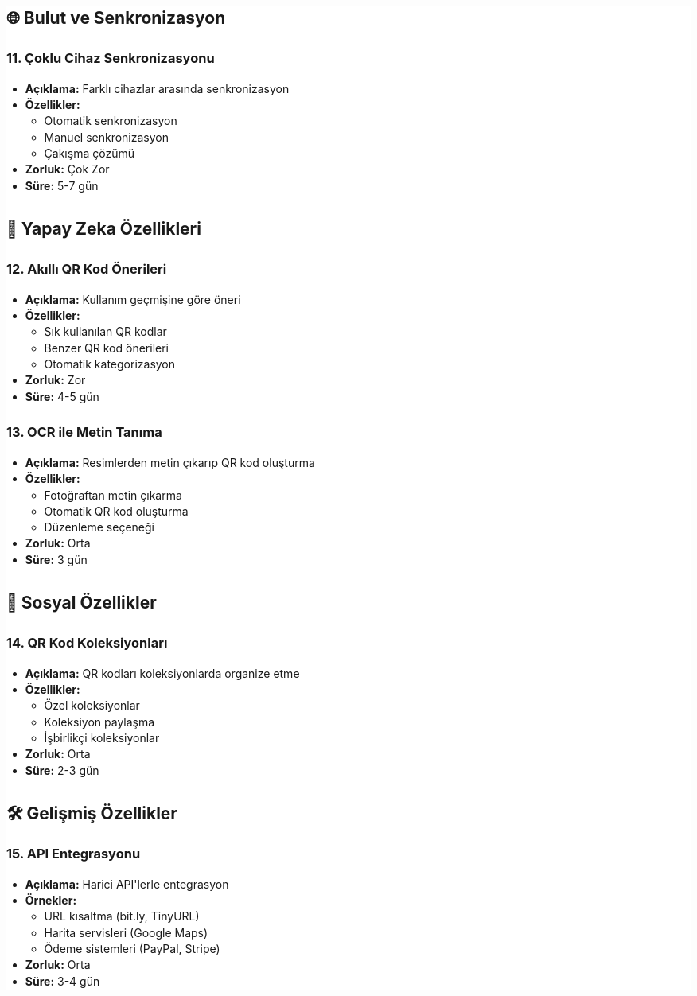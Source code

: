 ## 🌐 Bulut ve Senkronizasyon

### 11. **Çoklu Cihaz Senkronizasyonu**
- **Açıklama:** Farklı cihazlar arasında senkronizasyon
- **Özellikler:**
  - Otomatik senkronizasyon
  - Manuel senkronizasyon
  - Çakışma çözümü
- **Zorluk:** Çok Zor
- **Süre:** 5-7 gün

## 🤖 Yapay Zeka Özellikleri

### 12. **Akıllı QR Kod Önerileri**
- **Açıklama:** Kullanım geçmişine göre öneri
- **Özellikler:**
  - Sık kullanılan QR kodlar
  - Benzer QR kod önerileri
  - Otomatik kategorizasyon
- **Zorluk:** Zor
- **Süre:** 4-5 gün

### 13. **OCR ile Metin Tanıma**
- **Açıklama:** Resimlerden metin çıkarıp QR kod oluşturma
- **Özellikler:**
  - Fotoğraftan metin çıkarma
  - Otomatik QR kod oluşturma
  - Düzenleme seçeneği
- **Zorluk:** Orta
- **Süre:** 3 gün

## 📱 Sosyal Özellikler

### 14. **QR Kod Koleksiyonları**
- **Açıklama:** QR kodları koleksiyonlarda organize etme
- **Özellikler:**
  - Özel koleksiyonlar
  - Koleksiyon paylaşma
  - İşbirlikçi koleksiyonlar
- **Zorluk:** Orta
- **Süre:** 2-3 gün

## 🛠️ Gelişmiş Özellikler

### 15. **API Entegrasyonu**
- **Açıklama:** Harici API'lerle entegrasyon
- **Örnekler:**
  - URL kısaltma (bit.ly, TinyURL)
  - Harita servisleri (Google Maps)
  - Ödeme sistemleri (PayPal, Stripe)
- **Zorluk:** Orta
- **Süre:** 3-4 gün
